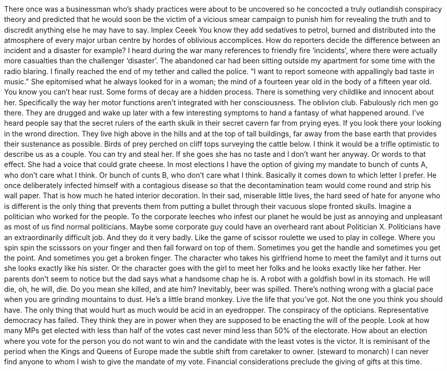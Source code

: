 There once was a businessman who’s shady practices were about to be uncovered so he concocted a truly outlandish conspiracy theory and predicted that he would soon be the victim of a vicious smear campaign to punish him for revealing the truth and to discredit anything else he may have to say.
Implex
Ceeek
You know they add sedatives to petrol, burned and distributed into the atmosphere of every major urban centre by hordes of oblivious accomplices.
How do reporters decide the difference between an incident and a disaster for example? I heard during the war many references to friendly fire ‘incidents’, where there were actually more casualties than the challenger ‘disaster’.
The abandoned car had been sitting outside my apartment for some time with the radio blaring. I finally reached the end of my tether and called the police. “I want to report someone with appallingly bad taste in music.”
She epitomised what he always looked for in a woman; the mind of a fourteen year old in the body of a fifteen year old.
You know you can’t hear rust. Some forms of decay are a hidden process.
There is something very childlike and innocent about her. Specifically the way her motor functions aren’t integrated with her consciousness.
The oblivion club. Fabulously rich men go there. They are drugged and wake up later with a few interesting symptoms to hand a fantasy of what happened around.
I’ve heard people say that the secret rulers of the earth skulk in their secret cavern far from prying eyes. If you look there your looking in the wrond direction. They live high above in the hills and at the top of tall buildings, far away from the base earth that provides their sustenance as possible. Birds of prey perched on cliff tops surveying the cattle below.
I think it would be a trifle optimistic to describe us as a couple.
You can try and steal her. If she goes she has no taste and I don’t want her anyway. Or words to that effect.
She had a voice that could grate cheese.
In most elections I have the option of giving my mandate to bunch of cunts A, who don’t care what I think. Or bunch of cunts B, who don’t care what I think. Basically it comes down to which letter I prefer.
He once deliberately infected himself with a contagious disease so that the decontamination team would come round and strip his wall paper. That is how much he hated interior decoration.
In their sad, miserable little lives, the hard seed of hate for anyone who is different is the only thing that prevents them from putting a bullet through their vacuous slope fronted skulls.
Imagine a politician who worked for the people. To the corporate leeches who infest our planet he would be just as annoying and unpleasant as most of us find normal politicians. Maybe some corporate guy could have an overheard rant about Politician X.
Politicians have an extraordinarily difficult job. And they do it very badly.
Like the game of scissor roulette we used to play in college. Where you spin spin the scisssors on your finger and then fall forward on top of them. Sometimes you get the handle and sometimes you get the point. And sometimes you get a broken finger.
The character who takes his girlfriend home to meet the familyt and it turns out she looks exactly like his sister. Or the character goes with the girl to meet her folks and he looks exactly like her father. Her parents don’t seem to notice but the dad says what a handsome chap he is.
A robot with a goldfish bowl in its stomach.
He will die, oh, he will, die.
Do you mean she killed, and ate him?
Inevitably, beer was spilled.
There’s nothing wrong with a glacial pace when you are grinding mountains to dust.
He’s a little brand monkey.
Live the life that you’ve got. Not the one you think you should have.
The only thing that would hurt as much would be acid in an eyedropper.
The conspiracy of the opticians.
Representative democracy has failed. They think they are in power when they are supposed to be enacting the will of the people. Look at how many MPs get elected with less than half of the votes cast never mind less than 50% of the electorate. How about an election where you vote for the person you do not want to win and the candidate with the least votes is the victor. It is reminisant of the period when the Kings and Queens of Europe made the subtle shift from caretaker to owner. (steward to monarch)
I can never find anyone to whom I wish to give the mandate of my vote.
Financial considerations preclude the giving of gifts at this time.